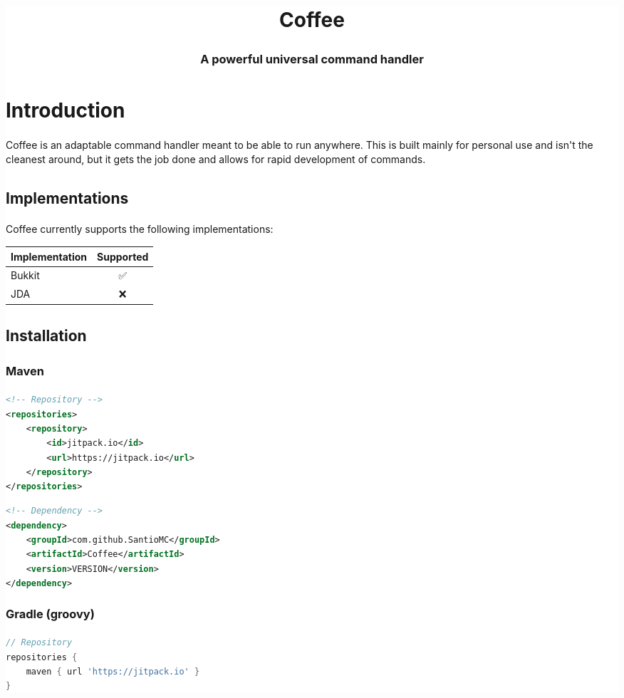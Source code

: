 <div align="center">

# Coffee
### A powerful universal command handler

</div>

# Introduction
Coffee is an adaptable command handler meant to be able to run anywhere. 
This is built mainly for personal use and isn't the cleanest around, but it gets the job done 
and allows for rapid development of commands.

## Implementations
Coffee currently supports the following implementations:

| Implementation | Supported |
|----------------|:---------:|
| Bukkit         |     ✅     |
| JDA            |     ❌     |

## Installation

### Maven
```xml
<!-- Repository -->
<repositories>
    <repository>
        <id>jitpack.io</id>
        <url>https://jitpack.io</url>
    </repository>
</repositories>
```

```xml
<!-- Dependency -->
<dependency>
    <groupId>com.github.SantioMC</groupId>
    <artifactId>Coffee</artifactId>
    <version>VERSION</version>
</dependency>
```

### Gradle (groovy)
````groovy
// Repository
repositories {
    maven { url 'https://jitpack.io' }
}
````
